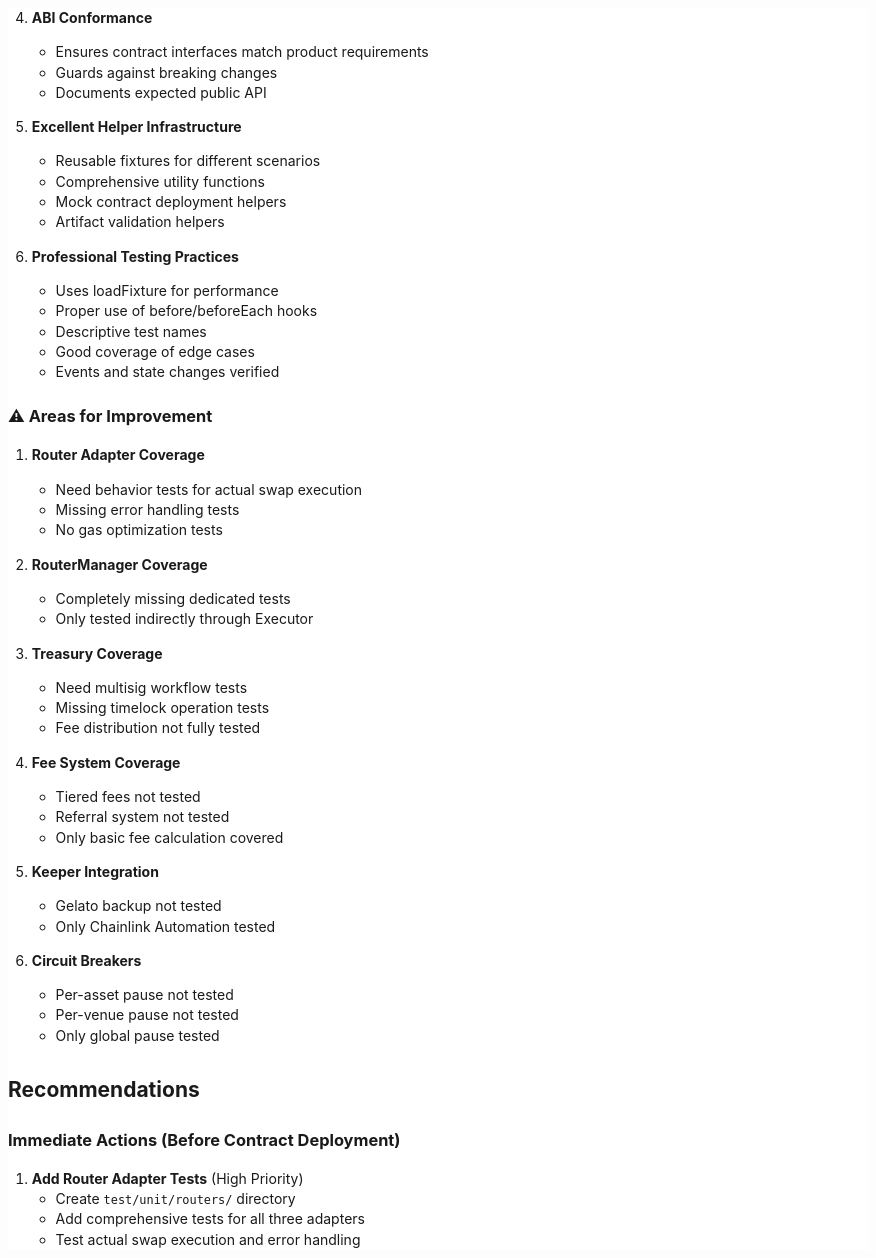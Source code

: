 4. **ABI Conformance**
   - Ensures contract interfaces match product requirements
   - Guards against breaking changes
   - Documents expected public API

5. **Excellent Helper Infrastructure**
   - Reusable fixtures for different scenarios
   - Comprehensive utility functions
   - Mock contract deployment helpers
   - Artifact validation helpers

6. **Professional Testing Practices**
   - Uses loadFixture for performance
   - Proper use of before/beforeEach hooks
   - Descriptive test names
   - Good coverage of edge cases
   - Events and state changes verified

### ⚠️ Areas for Improvement

1. **Router Adapter Coverage**
   - Need behavior tests for actual swap execution
   - Missing error handling tests
   - No gas optimization tests

2. **RouterManager Coverage**
   - Completely missing dedicated tests
   - Only tested indirectly through Executor

3. **Treasury Coverage**
   - Need multisig workflow tests
   - Missing timelock operation tests
   - Fee distribution not fully tested

4. **Fee System Coverage**
   - Tiered fees not tested
   - Referral system not tested
   - Only basic fee calculation covered

5. **Keeper Integration**
   - Gelato backup not tested
   - Only Chainlink Automation tested

6. **Circuit Breakers**
   - Per-asset pause not tested
   - Per-venue pause not tested
   - Only global pause tested

## Recommendations

### Immediate Actions (Before Contract Deployment)

1. **Add Router Adapter Tests** (High Priority)
   - Create `test/unit/routers/` directory
   - Add comprehensive tests for all three adapters
   - Test actual swap execution and error handling
